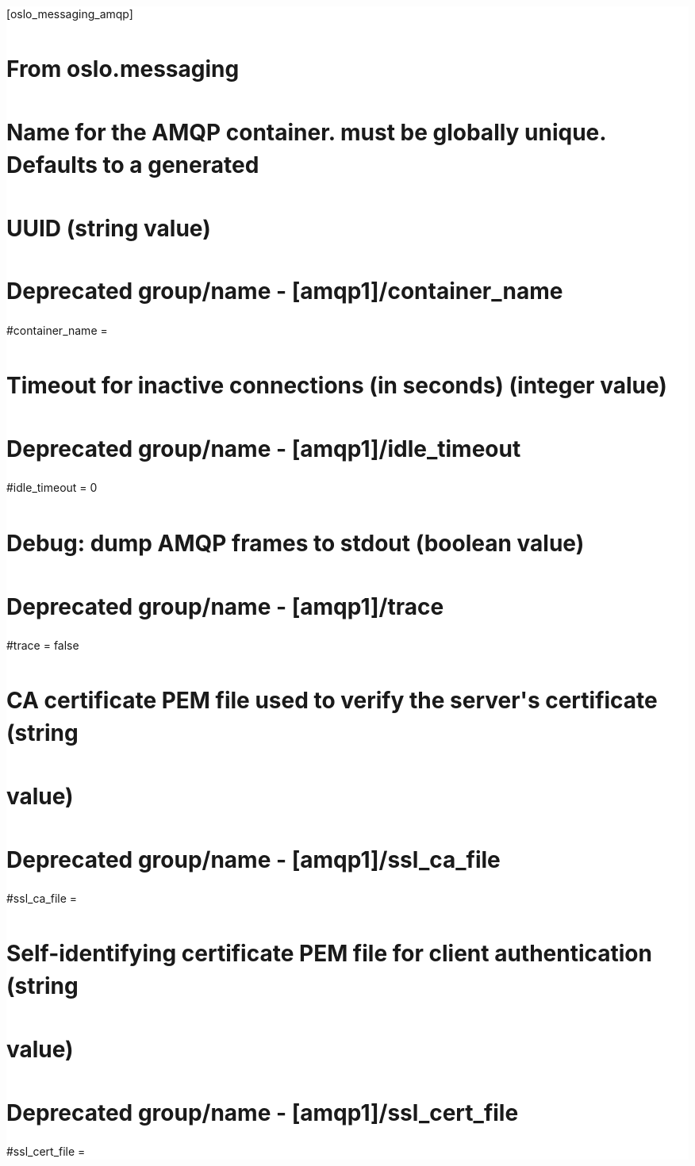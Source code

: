 
[oslo_messaging_amqp]

#
# From oslo.messaging
#

# Name for the AMQP container. must be globally unique. Defaults to a generated
# UUID (string value)
# Deprecated group/name - [amqp1]/container_name
#container_name = <None>

# Timeout for inactive connections (in seconds) (integer value)
# Deprecated group/name - [amqp1]/idle_timeout
#idle_timeout = 0

# Debug: dump AMQP frames to stdout (boolean value)
# Deprecated group/name - [amqp1]/trace
#trace = false

# CA certificate PEM file used to verify the server's certificate (string
# value)
# Deprecated group/name - [amqp1]/ssl_ca_file
#ssl_ca_file =

# Self-identifying certificate PEM file for client authentication (string
# value)
# Deprecated group/name - [amqp1]/ssl_cert_file
#ssl_cert_file =
